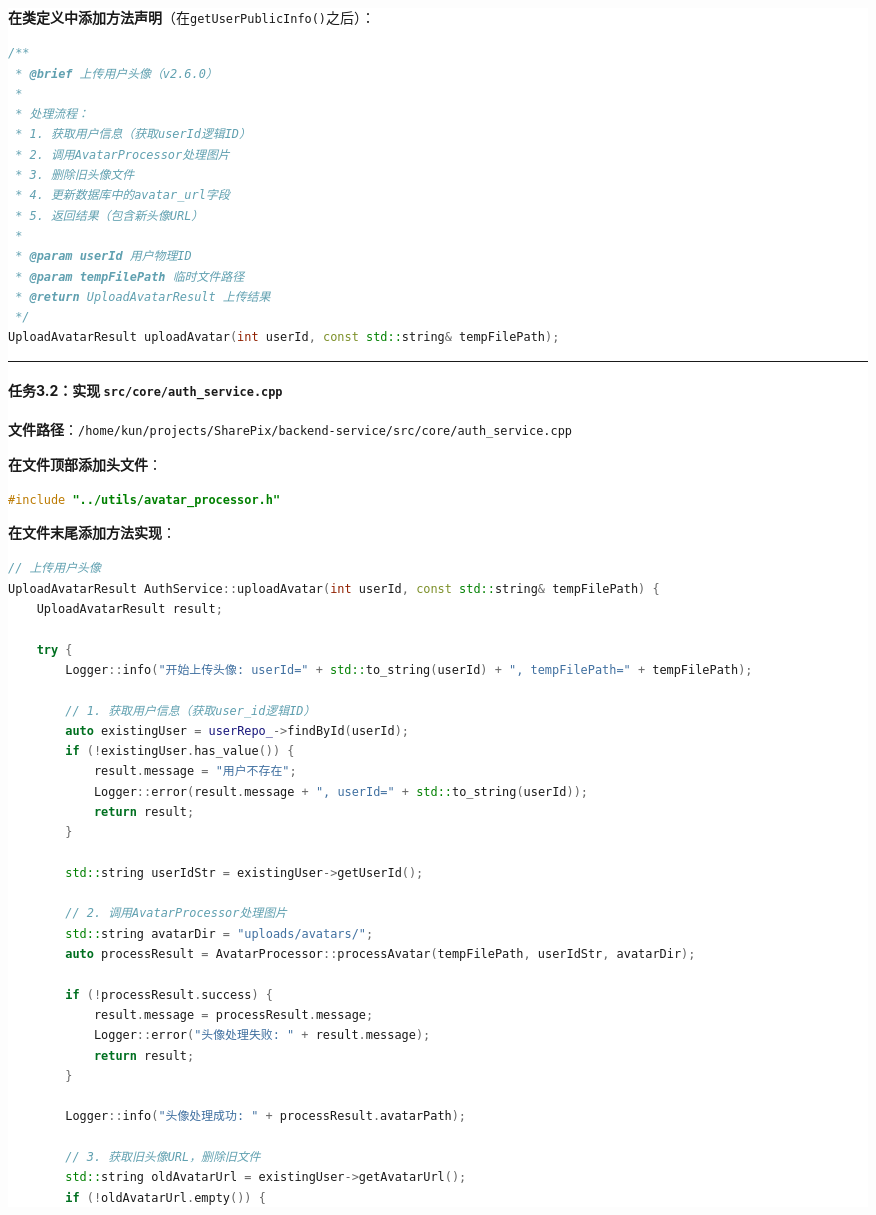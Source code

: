 
**在类定义中添加方法声明**（在`getUserPublicInfo()`之后）：

```cpp
/**
 * @brief 上传用户头像（v2.6.0）
 * 
 * 处理流程：
 * 1. 获取用户信息（获取userId逻辑ID）
 * 2. 调用AvatarProcessor处理图片
 * 3. 删除旧头像文件
 * 4. 更新数据库中的avatar_url字段
 * 5. 返回结果（包含新头像URL）
 * 
 * @param userId 用户物理ID
 * @param tempFilePath 临时文件路径
 * @return UploadAvatarResult 上传结果
 */
UploadAvatarResult uploadAvatar(int userId, const std::string& tempFilePath);
```

---

#### 任务3.2：实现 `src/core/auth_service.cpp`

**文件路径**：`/home/kun/projects/SharePix/backend-service/src/core/auth_service.cpp`

**在文件顶部添加头文件**：
```cpp
#include "../utils/avatar_processor.h"
```

**在文件末尾添加方法实现**：

```cpp
// 上传用户头像
UploadAvatarResult AuthService::uploadAvatar(int userId, const std::string& tempFilePath) {
    UploadAvatarResult result;
    
    try {
        Logger::info("开始上传头像: userId=" + std::to_string(userId) + ", tempFilePath=" + tempFilePath);
        
        // 1. 获取用户信息（获取user_id逻辑ID）
        auto existingUser = userRepo_->findById(userId);
        if (!existingUser.has_value()) {
            result.message = "用户不存在";
            Logger::error(result.message + ", userId=" + std::to_string(userId));
            return result;
        }
        
        std::string userIdStr = existingUser->getUserId();
        
        // 2. 调用AvatarProcessor处理图片
        std::string avatarDir = "uploads/avatars/";
        auto processResult = AvatarProcessor::processAvatar(tempFilePath, userIdStr, avatarDir);
        
        if (!processResult.success) {
            result.message = processResult.message;
            Logger::error("头像处理失败: " + result.message);
            return result;
        }
        
        Logger::info("头像处理成功: " + processResult.avatarPath);
        
        // 3. 获取旧头像URL，删除旧文件
        std::string oldAvatarUrl = existingUser->getAvatarUrl();
        if (!oldAvatarUrl.empty()) {
```